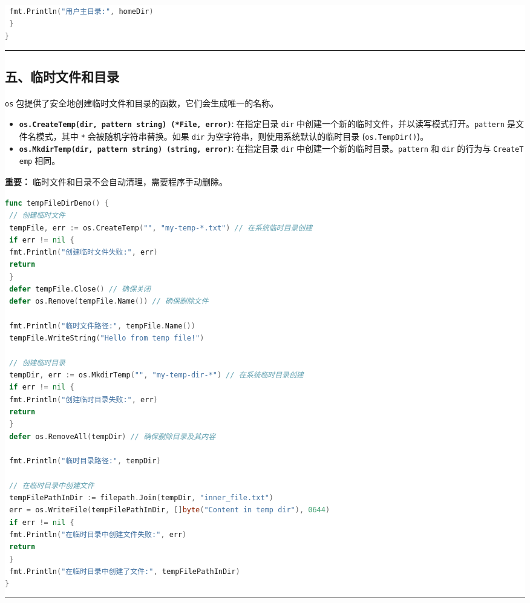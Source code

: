 ```go
 fmt.Println("用户主目录:", homeDir)
 }
}
```

---

## 五、临时文件和目录

`os` 包提供了安全地创建临时文件和目录的函数，它们会生成唯一的名称。

*   **`os.CreateTemp(dir, pattern string) (*File, error)`**: 在指定目录 `dir` 中创建一个新的临时文件，并以读写模式打开。`pattern` 是文件名模式，其中 `*` 会被随机字符串替换。如果 `dir` 为空字符串，则使用系统默认的临时目录 (`os.TempDir()`)。
*   **`os.MkdirTemp(dir, pattern string) (string, error)`**: 在指定目录 `dir` 中创建一个新的临时目录。`pattern` 和 `dir` 的行为与 `CreateTemp` 相同。

**重要：** 临时文件和目录不会自动清理，需要程序手动删除。

```go
func tempFileDirDemo() {
 // 创建临时文件
 tempFile, err := os.CreateTemp("", "my-temp-*.txt") // 在系统临时目录创建
 if err != nil {
 fmt.Println("创建临时文件失败:", err)
 return
 }
 defer tempFile.Close() // 确保关闭
 defer os.Remove(tempFile.Name()) // 确保删除文件

 fmt.Println("临时文件路径:", tempFile.Name())
 tempFile.WriteString("Hello from temp file!")

 // 创建临时目录
 tempDir, err := os.MkdirTemp("", "my-temp-dir-*") // 在系统临时目录创建
 if err != nil {
 fmt.Println("创建临时目录失败:", err)
 return
 }
 defer os.RemoveAll(tempDir) // 确保删除目录及其内容

 fmt.Println("临时目录路径:", tempDir)

 // 在临时目录中创建文件
 tempFilePathInDir := filepath.Join(tempDir, "inner_file.txt")
 err = os.WriteFile(tempFilePathInDir, []byte("Content in temp dir"), 0644)
 if err != nil {
 fmt.Println("在临时目录中创建文件失败:", err)
 return
 }
 fmt.Println("在临时目录中创建了文件:", tempFilePathInDir)
}
```

---